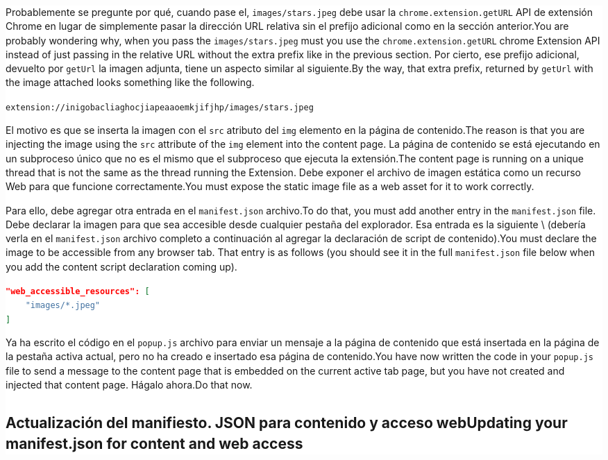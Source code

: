 <span data-ttu-id="c6d06-136">Probablemente se pregunte por qué, cuando pase el, `images/stars.jpeg` debe usar la `chrome.extension.getURL` API de extensión Chrome en lugar de simplemente pasar la dirección URL relativa sin el prefijo adicional como en la sección anterior.</span><span class="sxs-lookup"><span data-stu-id="c6d06-136">You are probably wondering why, when you pass the `images/stars.jpeg` must you use the `chrome.extension.getURL` chrome Extension API instead of just passing in the relative URL without the extra prefix like in the previous section.</span></span>  <span data-ttu-id="c6d06-137">Por cierto, ese prefijo adicional, devuelto por `getUrl` la imagen adjunta, tiene un aspecto similar al siguiente.</span><span class="sxs-lookup"><span data-stu-id="c6d06-137">By the way, that extra prefix, returned by `getUrl` with the image attached looks something like the following.</span></span>  

```http
extension://inigobacliaghocjiapeaaoemkjifjhp/images/stars.jpeg
```  

<span data-ttu-id="c6d06-138">El motivo es que se inserta la imagen con el `src` atributo del `img` elemento en la página de contenido.</span><span class="sxs-lookup"><span data-stu-id="c6d06-138">The reason is that you are injecting the image using the `src` attribute of the `img` element into the content page.</span></span>  <span data-ttu-id="c6d06-139">La página de contenido se está ejecutando en un subproceso único que no es el mismo que el subproceso que ejecuta la extensión.</span><span class="sxs-lookup"><span data-stu-id="c6d06-139">The content page is running on a unique thread that is not the same as the thread running the Extension.</span></span>  <span data-ttu-id="c6d06-140">Debe exponer el archivo de imagen estática como un recurso Web para que funcione correctamente.</span><span class="sxs-lookup"><span data-stu-id="c6d06-140">You must expose the static image file as a web asset for it to work correctly.</span></span>  

<span data-ttu-id="c6d06-141">Para ello, debe agregar otra entrada en el `manifest.json` archivo.</span><span class="sxs-lookup"><span data-stu-id="c6d06-141">To do that, you must add another entry in the `manifest.json` file.</span></span>  <span data-ttu-id="c6d06-142">Debe declarar la imagen para que sea accesible desde cualquier pestaña del explorador.  Esa entrada es la siguiente \ (debería verla en el `manifest.json` archivo completo a continuación al agregar la declaración de script de contenido).</span><span class="sxs-lookup"><span data-stu-id="c6d06-142">You must declare the image to be accessible from any browser tab.  That entry is as follows \(you should see it in the full `manifest.json` file below when you add the content script declaration coming up\).</span></span>  

```json
"web_accessible_resources": [
    "images/*.jpeg"
]
```  

<span data-ttu-id="c6d06-143">Ya ha escrito el código en el `popup.js` archivo para enviar un mensaje a la página de contenido que está insertada en la página de la pestaña activa actual, pero no ha creado e insertado esa página de contenido.</span><span class="sxs-lookup"><span data-stu-id="c6d06-143">You have now written the code in your `popup.js` file to send a message to the content page that is embedded on the current active tab page, but you have not created and injected that content page.</span></span>  <span data-ttu-id="c6d06-144">Hágalo ahora.</span><span class="sxs-lookup"><span data-stu-id="c6d06-144">Do that now.</span></span>  

## <span data-ttu-id="c6d06-145">Actualización del manifiesto. JSON para contenido y acceso web</span><span class="sxs-lookup"><span data-stu-id="c6d06-145">Updating your manifest.json for content and web access</span></span>  
